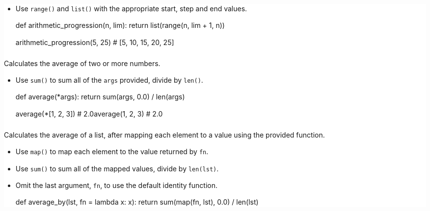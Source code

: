 -   <span class="text-4505230f--TextH400-3033861f--textContentFamily-49a318e1"><span data-key="1a017d87a4c245858c31bfdba2c1b4d0"><span data-offset-key="1a017d87a4c245858c31bfdba2c1b4d0:0">Use </span><span data-offset-key="1a017d87a4c245858c31bfdba2c1b4d0:1">`range()`</span><span data-offset-key="1a017d87a4c245858c31bfdba2c1b4d0:2"> and </span><span data-offset-key="1a017d87a4c245858c31bfdba2c1b4d0:3">`list()`</span><span data-offset-key="1a017d87a4c245858c31bfdba2c1b4d0:4"> with the appropriate start, step and end values.</span></span></span>

    def arithmetic_progression(n, lim):  return list(range(n, lim + 1, n))

    arithmetic_progression(5, 25) # [5, 10, 15, 20, 25]

### 

<span class="text-4505230f--HeadingH400-686c0942--textContentFamily-49a318e1"><span data-key="fe584e9340724219952392fac69bf9fd"><span data-offset-key="fe584e9340724219952392fac69bf9fd:0">Calculates the average of two or more numbers.</span></span></span>

-   <span class="text-4505230f--TextH400-3033861f--textContentFamily-49a318e1"><span data-key="d78b1aa467b34ee5a829392f00d6a688"><span data-offset-key="d78b1aa467b34ee5a829392f00d6a688:0">Use </span><span data-offset-key="d78b1aa467b34ee5a829392f00d6a688:1">`sum()`</span><span data-offset-key="d78b1aa467b34ee5a829392f00d6a688:2"> to sum all of the </span><span data-offset-key="d78b1aa467b34ee5a829392f00d6a688:3">`args`</span><span data-offset-key="d78b1aa467b34ee5a829392f00d6a688:4"> provided, divide by </span><span data-offset-key="d78b1aa467b34ee5a829392f00d6a688:5">`len()`</span><span data-offset-key="d78b1aa467b34ee5a829392f00d6a688:6">.</span></span></span>

    def average(*args):  return sum(args, 0.0) / len(args)

    average(*[1, 2, 3]) # 2.0average(1, 2, 3) # 2.0

### 

<span class="text-4505230f--HeadingH400-686c0942--textContentFamily-49a318e1"><span data-key="164b36ced74540d79815ff21011652a0"><span data-offset-key="164b36ced74540d79815ff21011652a0:0">Calculates the average of a list, after mapping each element to a value using the provided function.</span></span></span>

-   <span class="text-4505230f--TextH400-3033861f--textContentFamily-49a318e1"><span data-key="f1859f8e40ba4f438f72795aa62fa967"><span data-offset-key="f1859f8e40ba4f438f72795aa62fa967:0">Use </span><span data-offset-key="f1859f8e40ba4f438f72795aa62fa967:1">`map()`</span><span data-offset-key="f1859f8e40ba4f438f72795aa62fa967:2"> to map each element to the value returned by </span><span data-offset-key="f1859f8e40ba4f438f72795aa62fa967:3">`fn`</span><span data-offset-key="f1859f8e40ba4f438f72795aa62fa967:4">.</span></span></span>

-   <span class="text-4505230f--TextH400-3033861f--textContentFamily-49a318e1"><span data-key="317003ae5a78458793d758a2ab8f8465"><span data-offset-key="317003ae5a78458793d758a2ab8f8465:0">Use </span><span data-offset-key="317003ae5a78458793d758a2ab8f8465:1">`sum()`</span><span data-offset-key="317003ae5a78458793d758a2ab8f8465:2"> to sum all of the mapped values, divide by </span><span data-offset-key="317003ae5a78458793d758a2ab8f8465:3">`len(lst)`</span><span data-offset-key="317003ae5a78458793d758a2ab8f8465:4">.</span></span></span>

-   <span class="text-4505230f--TextH400-3033861f--textContentFamily-49a318e1"><span data-key="23dbf508c18948d6a617f21a77b91908"><span data-offset-key="23dbf508c18948d6a617f21a77b91908:0">Omit the last argument, </span><span data-offset-key="23dbf508c18948d6a617f21a77b91908:1">`fn`</span><span data-offset-key="23dbf508c18948d6a617f21a77b91908:2">, to use the default identity function.</span></span></span>

    def average_by(lst, fn = lambda x: x):  return sum(map(fn, lst), 0.0) / len(lst)
